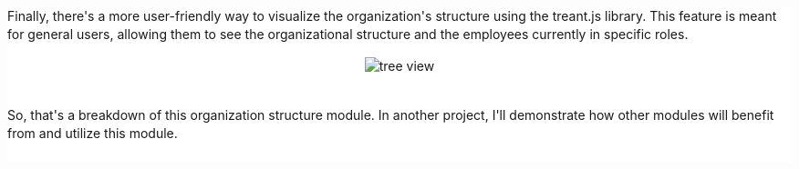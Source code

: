 Finally, there's a more user-friendly way to visualize the organization's structure using the treant.js library. This feature is meant for general users, allowing them to see the organizational structure and the employees currently in specific roles.
<p align="center">
<img width="60%" alt="tree view" src="https://github.com/tambunjb/organization-structure-module/assets/22196181/7a14a645-04a7-43b2-9954-adb408d6ae03">
</p>
<br />
So, that's a breakdown of this organization structure module. In another project, I'll demonstrate how other modules will benefit from and utilize this module.
<br /><br />
